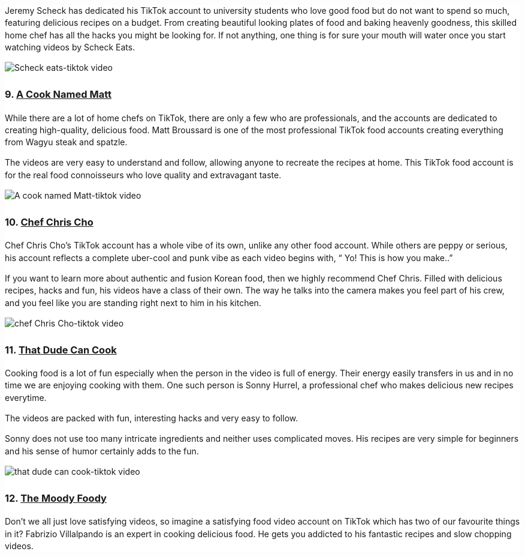 Jeremy Scheck has dedicated his TikTok account to university students who love good food but do not want to spend so much, featuring delicious recipes on a budget. From creating beautiful looking plates of food and baking heavenly goodness, this skilled home chef has all the hacks you might be looking for. If not anything, one thing is for sure your mouth will water once you start watching videos by Scheck Eats.

![Scheck eats-tiktok video](https://images.wondershare.com/filmora/article-images/2022/03/8-best-tiktok-food-accounts.png)

### 9\. [A Cook Named Matt](https://www.tiktok.com/@acooknamedmatt)

While there are a lot of home chefs on TikTok, there are only a few who are professionals, and the accounts are dedicated to creating high-quality, delicious food. Matt Broussard is one of the most professional TikTok food accounts creating everything from Wagyu steak and spatzle.

The videos are very easy to understand and follow, allowing anyone to recreate the recipes at home. This TikTok food account is for the real food connoisseurs who love quality and extravagant taste.

![A cook named Matt-tiktok video](https://images.wondershare.com/filmora/article-images/2022/03/9-best-tiktok-food-accounts.png)

### 10\. [Chef Chris Cho](https://www.tiktok.com/@chefchrischo?refer=embed)

Chef Chris Cho’s TikTok account has a whole vibe of its own, unlike any other food account. While others are peppy or serious, his account reflects a complete uber-cool and punk vibe as each video begins with, “ Yo! This is how you make..”

If you want to learn more about authentic and fusion Korean food, then we highly recommend Chef Chris. Filled with delicious recipes, hacks and fun, his videos have a class of their own. The way he talks into the camera makes you feel part of his crew, and you feel like you are standing right next to him in his kitchen.

![chef Chris Cho-tiktok video](https://images.wondershare.com/filmora/article-images/2022/03/10-best-tiktok-food-accounts.png)

### 11\. [That Dude Can Cook](https://www.tiktok.com/@thatdudecancook)

Cooking food is a lot of fun especially when the person in the video is full of energy. Their energy easily transfers in us and in no time we are enjoying cooking with them. One such person is Sonny Hurrel, a professional chef who makes delicious new recipes everytime.

The videos are packed with fun, interesting hacks and very easy to follow.

Sonny does not use too many intricate ingredients and neither uses complicated moves. His recipes are very simple for beginners and his sense of humor certainly adds to the fun.

![that dude can cook-tiktok video](https://images.wondershare.com/filmora/article-images/2022/03/11-best-tiktok-food-accounts.png)

### 12\. [The Moody Foody](https://www.tiktok.com/@theemoodyfoody)

Don’t we all just love satisfying videos, so imagine a satisfying food video account on TikTok which has two of our favourite things in it? Fabrizio Villalpando is an expert in cooking delicious food. He gets you addicted to his fantastic recipes and slow chopping videos.
